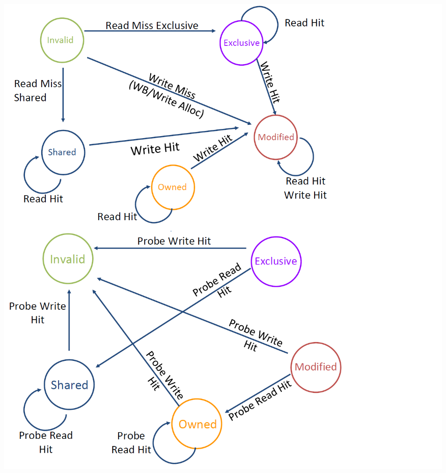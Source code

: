 <img src="assets/image-20220718140826617.png" alt="image-20220718140826617" style="zoom:67%;" />

<img src="assets/image-20220718140852810.png" alt="image-20220718140852810" style="zoom:67%;" />
